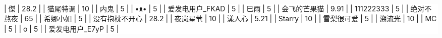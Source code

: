 | 傑 | 28.2 |
| 猫尾特调 | 10 |
| 内鬼 | 5 |
| •ᴥ• | 5 |
| 爱发电用户_FKAD | 5 |
| 巳雨 | 5 |
| 会飞的芒果猫 | 9.91 |
| 111222333 | 5 |
| 绝对不熬夜 | 65 |
| 希娜小姐 | 5 |
| 没有抱枕不开心 | 28.2 |
| 夜岚星茕 | 10 |
| 漾人心 | 5.21 |
| Starry | 10 |
| 雪梨很可爱 | 5 |
| 溯流光 | 10 |
| MC | 5 |
| o | 5 |
| 爱发电用户_E7yP | 5 |

 
